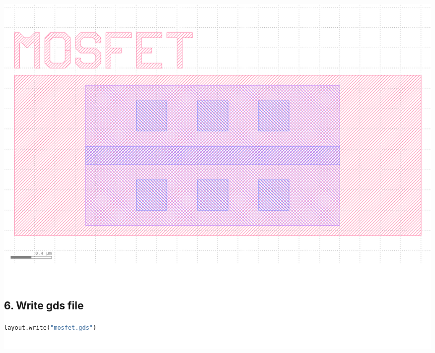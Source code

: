 <p align="center"><img src="/assets/images/klayout/12.png" width="100%" height="100%"  title="" alt=""/></p>

&nbsp;

## 6. Write gds file

```python
layout.write("mosfet.gds")
```

&nbsp;









